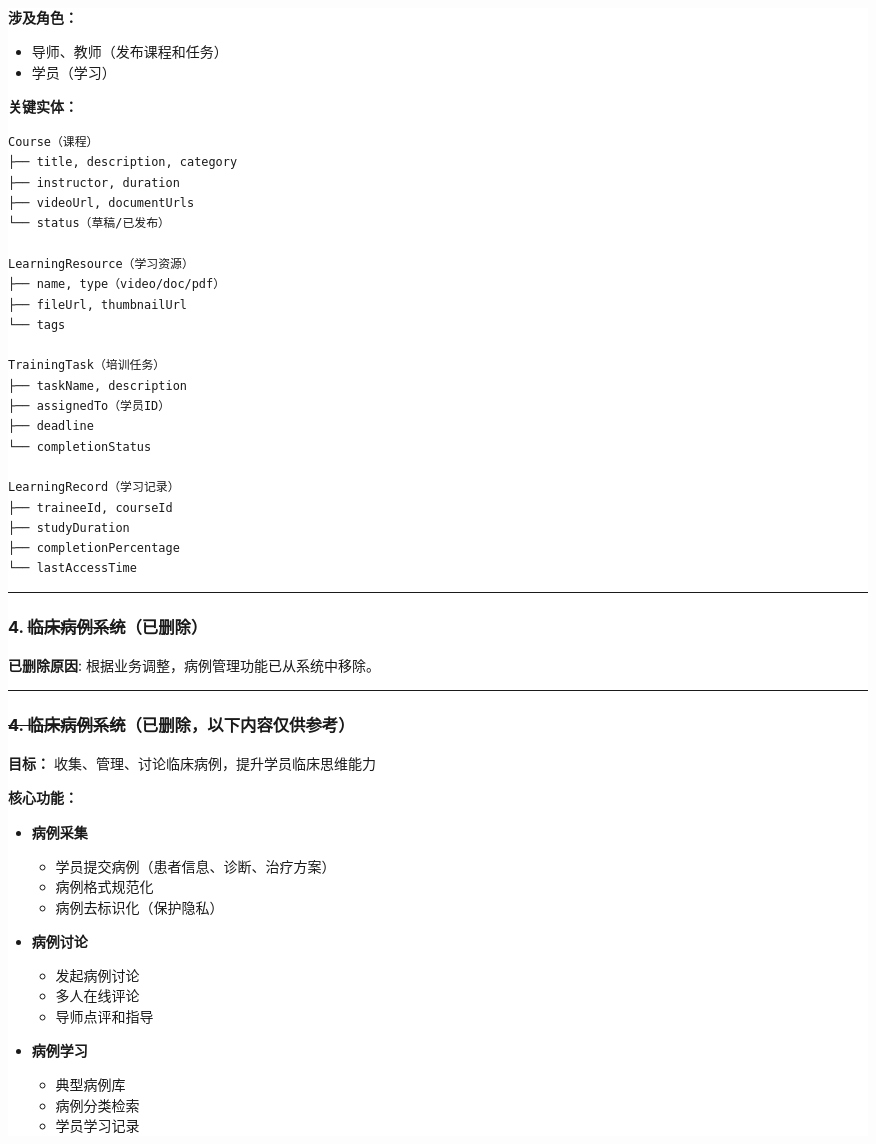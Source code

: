 **涉及角色：**
- 导师、教师（发布课程和任务）
- 学员（学习）

**关键实体：**
```
Course（课程）
├── title, description, category
├── instructor, duration
├── videoUrl, documentUrls
└── status（草稿/已发布）

LearningResource（学习资源）
├── name, type（video/doc/pdf）
├── fileUrl, thumbnailUrl
└── tags

TrainingTask（培训任务）
├── taskName, description
├── assignedTo（学员ID）
├── deadline
└── completionStatus

LearningRecord（学习记录）
├── traineeId, courseId
├── studyDuration
├── completionPercentage
└── lastAccessTime
```

---

### 4. ~~临床病例系统~~（已删除）

**已删除原因**: 根据业务调整，病例管理功能已从系统中移除。

---

### ~~4. 临床病例系统~~（已删除，以下内容仅供参考）

**目标：** 收集、管理、讨论临床病例，提升学员临床思维能力

**核心功能：**
- **病例采集**
  - 学员提交病例（患者信息、诊断、治疗方案）
  - 病例格式规范化
  - 病例去标识化（保护隐私）

- **病例讨论**
  - 发起病例讨论
  - 多人在线评论
  - 导师点评和指导

- **病例学习**
  - 典型病例库
  - 病例分类检索
  - 学员学习记录
